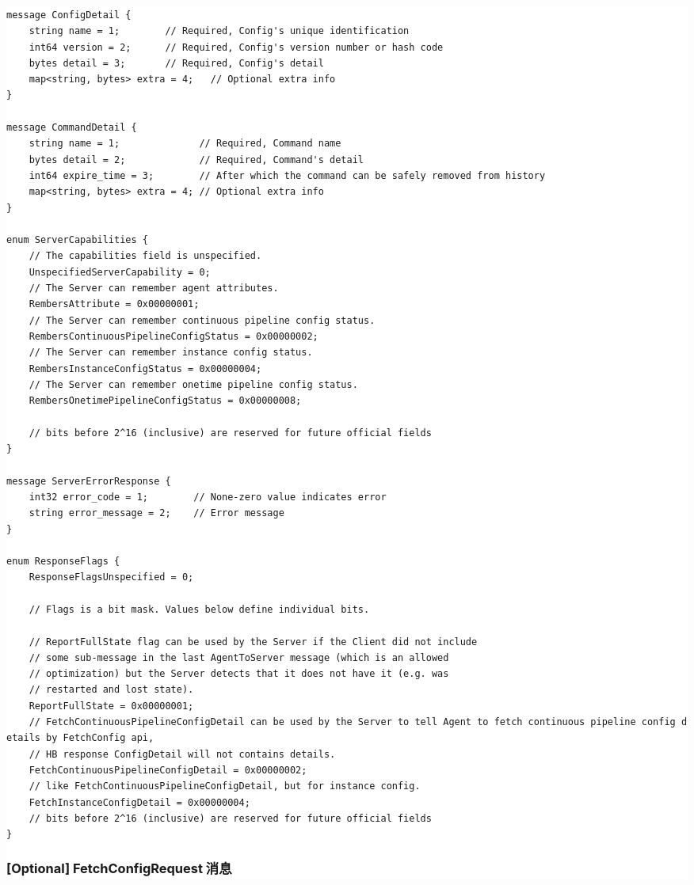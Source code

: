     message ConfigDetail {
        string name = 1;        // Required, Config's unique identification
        int64 version = 2;      // Required, Config's version number or hash code
        bytes detail = 3;       // Required, Config's detail
        map<string, bytes> extra = 4;   // Optional extra info
    }

    message CommandDetail {
        string name = 1;              // Required, Command name
        bytes detail = 2;             // Required, Command's detail
        int64 expire_time = 3;        // After which the command can be safely removed from history
        map<string, bytes> extra = 4; // Optional extra info
    }

    enum ServerCapabilities {
        // The capabilities field is unspecified.
        UnspecifiedServerCapability = 0;
        // The Server can remember agent attributes.
        RembersAttribute = 0x00000001;
        // The Server can remember continuous pipeline config status.
        RembersContinuousPipelineConfigStatus = 0x00000002;
        // The Server can remember instance config status.
        RembersInstanceConfigStatus = 0x00000004;
        // The Server can remember onetime pipeline config status.
        RembersOnetimePipelineConfigStatus = 0x00000008;

        // bits before 2^16 (inclusive) are reserved for future official fields
    }

    message ServerErrorResponse {
        int32 error_code = 1;        // None-zero value indicates error
        string error_message = 2;    // Error message
    }

    enum ResponseFlags {
        ResponseFlagsUnspecified = 0;

        // Flags is a bit mask. Values below define individual bits.

        // ReportFullState flag can be used by the Server if the Client did not include
        // some sub-message in the last AgentToServer message (which is an allowed
        // optimization) but the Server detects that it does not have it (e.g. was
        // restarted and lost state).
        ReportFullState = 0x00000001;
        // FetchContinuousPipelineConfigDetail can be used by the Server to tell Agent to fetch continuous pipeline config details by FetchConfig api,
        // HB response ConfigDetail will not contains details.
        FetchContinuousPipelineConfigDetail = 0x00000002;
        // like FetchContinuousPipelineConfigDetail, but for instance config.
        FetchInstanceConfigDetail = 0x00000004;
        // bits before 2^16 (inclusive) are reserved for future official fields
    }

### [Optional] FetchConfigRequest 消息
